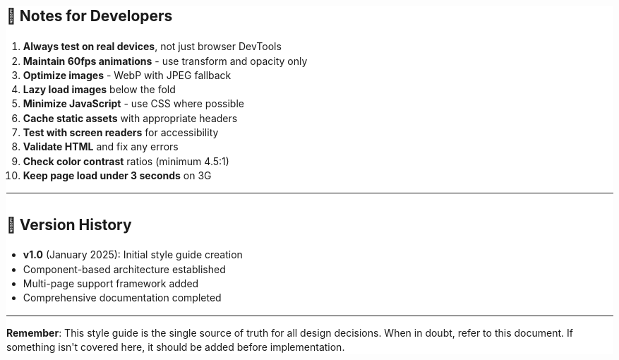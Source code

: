 
## 📝 Notes for Developers

1. **Always test on real devices**, not just browser DevTools
2. **Maintain 60fps animations** - use transform and opacity only
3. **Optimize images** - WebP with JPEG fallback
4. **Lazy load images** below the fold
5. **Minimize JavaScript** - use CSS where possible
6. **Cache static assets** with appropriate headers
7. **Test with screen readers** for accessibility
8. **Validate HTML** and fix any errors
9. **Check color contrast** ratios (minimum 4.5:1)
10. **Keep page load under 3 seconds** on 3G

---

## 🔄 Version History

- **v1.0** (January 2025): Initial style guide creation
- Component-based architecture established
- Multi-page support framework added
- Comprehensive documentation completed

---

**Remember**: This style guide is the single source of truth for all design decisions. When in doubt, refer to this document. If something isn't covered here, it should be added before implementation.